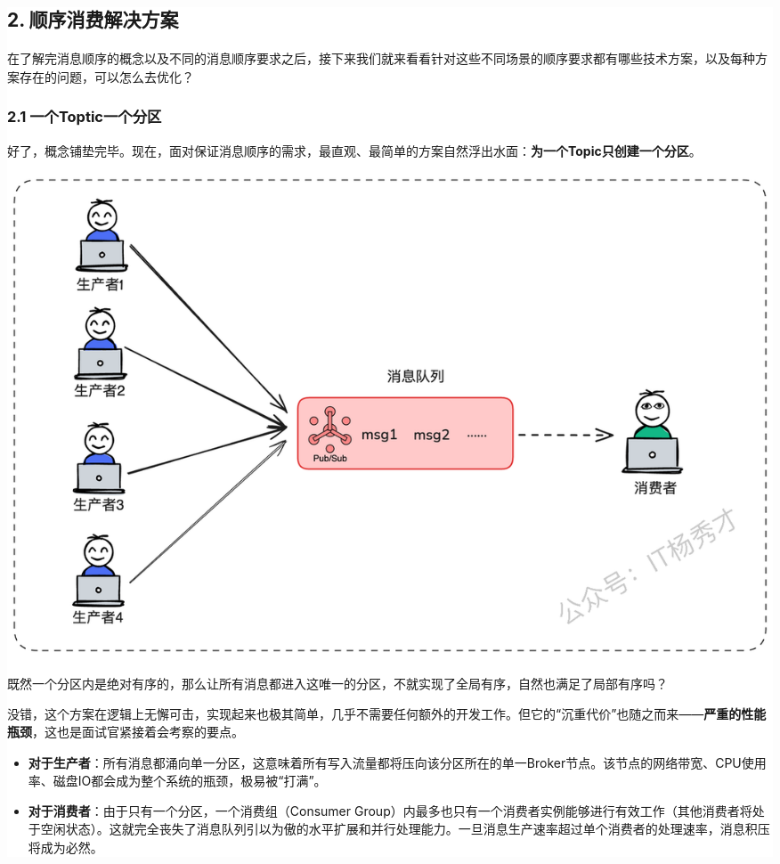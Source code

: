 ## **2. 顺序消费解决方案**

在了解完消息顺序的概念以及不同的消息顺序要求之后，接下来我们就来看看针对这些不同场景的顺序要求都有哪些技术方案，以及每种方案存在的问题，可以怎么去优化？

### **2.1 一个Toptic一个分区**

好了，概念铺垫完毕。现在，面对保证消息顺序的需求，最直观、最简单的方案自然浮出水面：**为一个Topic只创建一个分区**。

![](../../assets/img/后端进阶之路/面试场景题/消息有序性//2-1.png)

既然一个分区内是绝对有序的，那么让所有消息都进入这唯一的分区，不就实现了全局有序，自然也满足了局部有序吗？

没错，这个方案在逻辑上无懈可击，实现起来也极其简单，几乎不需要任何额外的开发工作。但它的“沉重代价”也随之而来——**严重的性能瓶颈**，这也是面试官紧接着会考察的要点。

* **对于生产者**：所有消息都涌向单一分区，这意味着所有写入流量都将压向该分区所在的单一Broker节点。该节点的网络带宽、CPU使用率、磁盘IO都会成为整个系统的瓶颈，极易被“打满”。

* **对于消费者**：由于只有一个分区，一个消费组（Consumer Group）内最多也只有一个消费者实例能够进行有效工作（其他消费者将处于空闲状态）。这就完全丧失了消息队列引以为傲的水平扩展和并行处理能力。一旦消息生产速率超过单个消费者的处理速率，消息积压将成为必然。
